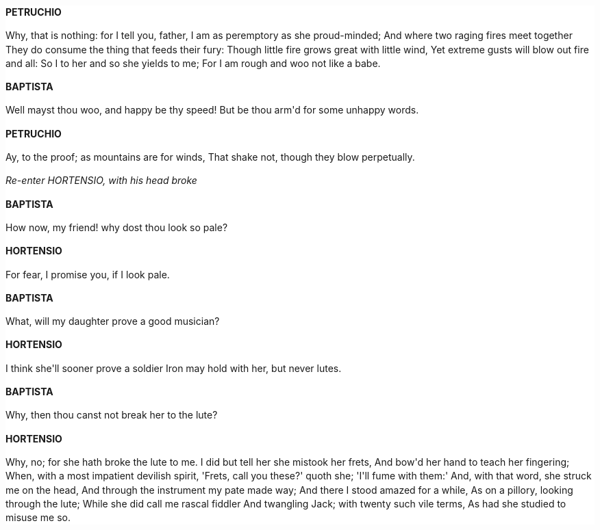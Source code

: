 
**PETRUCHIO**

Why, that is nothing: for I tell you, father,
I am as peremptory as she proud-minded;
And where two raging fires meet together
They do consume the thing that feeds their fury:
Though little fire grows great with little wind,
Yet extreme gusts will blow out fire and all:
So I to her and so she yields to me;
For I am rough and woo not like a babe.


**BAPTISTA**

Well mayst thou woo, and happy be thy speed!
But be thou arm'd for some unhappy words.


**PETRUCHIO**

Ay, to the proof; as mountains are for winds,
That shake not, though they blow perpetually.


_Re-enter HORTENSIO, with his head broke_

**BAPTISTA**

How now, my friend! why dost thou look so pale?


**HORTENSIO**

For fear, I promise you, if I look pale.


**BAPTISTA**

What, will my daughter prove a good musician?


**HORTENSIO**

I think she'll sooner prove a soldier
Iron may hold with her, but never lutes.


**BAPTISTA**

Why, then thou canst not break her to the lute?


**HORTENSIO**

Why, no; for she hath broke the lute to me.
I did but tell her she mistook her frets,
And bow'd her hand to teach her fingering;
When, with a most impatient devilish spirit,
'Frets, call you these?' quoth she; 'I'll fume
with them:'
And, with that word, she struck me on the head,
And through the instrument my pate made way;
And there I stood amazed for a while,
As on a pillory, looking through the lute;
While she did call me rascal fiddler
And twangling Jack; with twenty such vile terms,
As had she studied to misuse me so.
